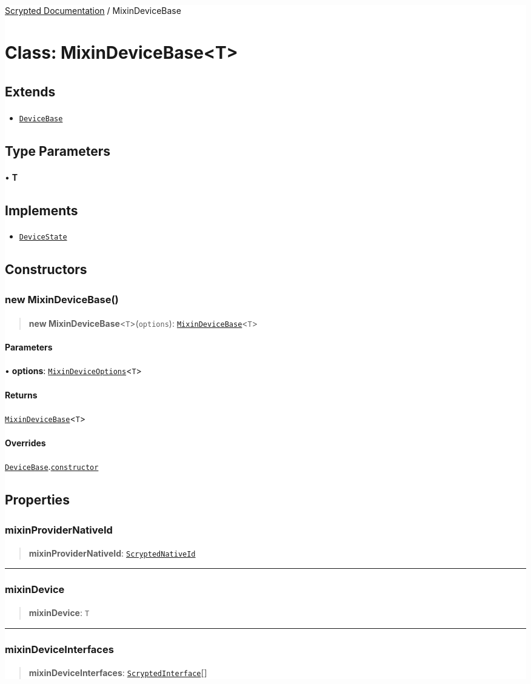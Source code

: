 [Scrypted Documentation](../globals.md) / MixinDeviceBase

# Class: MixinDeviceBase\<T\>

## Extends

- [`DeviceBase`](DeviceBase.md)

## Type Parameters

• **T**

## Implements

- [`DeviceState`](../interfaces/DeviceState.md)

## Constructors

### new MixinDeviceBase()

> **new MixinDeviceBase**\<`T`\>(`options`): [`MixinDeviceBase`](MixinDeviceBase.md)\<`T`\>

#### Parameters

• **options**: [`MixinDeviceOptions`](../interfaces/MixinDeviceOptions.md)\<`T`\>

#### Returns

[`MixinDeviceBase`](MixinDeviceBase.md)\<`T`\>

#### Overrides

[`DeviceBase`](DeviceBase.md).[`constructor`](DeviceBase.md#constructors)

## Properties

### mixinProviderNativeId

> **mixinProviderNativeId**: [`ScryptedNativeId`](../type-aliases/ScryptedNativeId.md)

***

### mixinDevice

> **mixinDevice**: `T`

***

### mixinDeviceInterfaces

> **mixinDeviceInterfaces**: [`ScryptedInterface`](../enumerations/ScryptedInterface.md)[]
